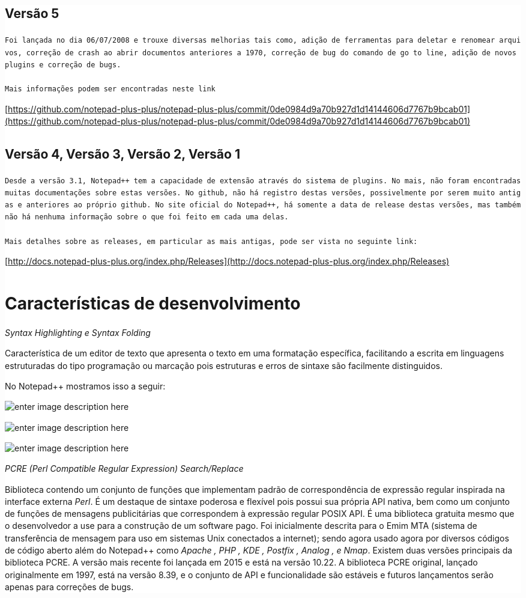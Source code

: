 Versão 5
--------

    Foi lançada no dia 06/07/2008 e trouxe diversas melhorias tais como, adição de ferramentas para deletar e renomear arquivos, correção de crash ao abrir documentos anteriores a 1970, correção de bug do comando de go to line, adição de novos plugins e correção de bugs. 

	Mais informações podem ser encontradas neste link

[https://github.com/notepad-plus-plus/notepad-plus-plus/commit/0de0984d9a70b927d1d14144606d7767b9bcab01](https://github.com/notepad-plus-plus/notepad-plus-plus/commit/0de0984d9a70b927d1d14144606d7767b9bcab01)

	

Versão 4, Versão 3, Versão 2, Versão 1
--------------------------------------

    Desde a versão 3.1, Notepad++ tem a capacidade de extensão através do sistema de plugins. No mais, não foram encontradas muitas documentações sobre estas versões. No github, não há registro destas versões, possivelmente por serem muito antigas e anteriores ao próprio github. No site oficial do Notepad++, há somente a data de release destas versões, mas também não há nenhuma informação sobre o que foi feito em cada uma delas.
    
    Mais detalhes sobre as releases, em particular as mais antigas, pode ser vista no seguinte link:

 [http://docs.notepad-plus-plus.org/index.php/Releases](http://docs.notepad-plus-plus.org/index.php/Releases) 
		

	

Características de desenvolvimento
==================================

*Syntax Highlighting e Syntax Folding*

Característica de um editor de texto que apresenta o texto em uma formatação específica, facilitando a escrita em linguagens estruturadas do tipo programação ou marcação pois estruturas e erros de sintaxe são facilmente distinguidos.

No Notepad++ mostramos isso a seguir:


![enter image description here](https://lh3.googleusercontent.com/-XwpULCNdq-8/WABAr5beW2I/AAAAAAAADW8/_-Syh_IvN4kznbdHgWbwlmjw5KWdeBrmQCLcB/s0/Screenshot_5.png "Screenshot_5.png")


![enter image description here](https://lh3.googleusercontent.com/-_XMmqOMKrYI/WABA4GUXTUI/AAAAAAAADXE/QcgQS0vVaWU6kiTp6EbmChzk_8QD34jdQCLcB/s0/Screenshot_6.png "Screenshot_6.png")

![enter image description here](https://lh3.googleusercontent.com/-68DMn3DMWzg/WABBBTCsY4I/AAAAAAAADXM/6wNmQ_1IMGgWtx7R3M2d2IJ1QPzIwb9KgCLcB/s0/Screenshot_7.png "Screenshot_7.png")


*PCRE (Perl Compatible Regular Expression) Search/Replace*

Biblioteca contendo um conjunto de funções que implementam padrão de correspondência de expressão regular inspirada na interface externa *Perl*. É um destaque de sintaxe poderosa e flexível pois possui sua própria API nativa, bem como um conjunto de funções de mensagens publicitárias que correspondem à expressão regular POSIX API. É uma biblioteca gratuita mesmo que o desenvolvedor a use para a construção de um software pago. Foi inicialmente descrita para o Emim MTA (sistema de transferência de mensagem para uso em sistemas Unix conectados a internet); sendo agora usado agora por diversos códigos de código aberto além do Notepad++ como *Apache , PHP , KDE , Postfix , Analog , e Nmap*. Existem duas versões principais da biblioteca PCRE. A versão mais recente foi lançada em 2015 e está na versão 10.22. A biblioteca PCRE original, lançado originalmente em 1997, está na versão 8.39, e o conjunto de API e funcionalidade são estáveis e futuros lançamentos serão apenas para correções de bugs.
